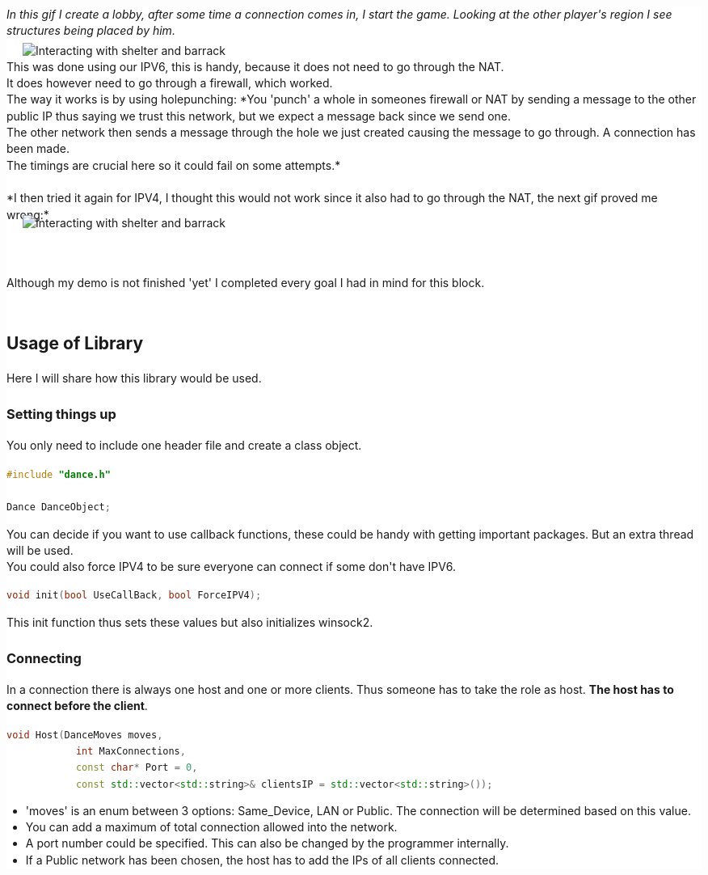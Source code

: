 *In this gif I create a lobby, after some time a connection comes in, I start the game. Looking at the other player's region I see structures being placed by him.*
<div style="display: flex; justify-content: center; align-items: center; gap: 20px; margin: 0 auto;">
    <img src="../assets/media/ILO1/PublicIPWorking.gif" alt="Interacting with shelter and barrack" width="800" style="margin: -10px 20px 0px 0;">
</div>
This was done using our IPV6, this is handy, because it does not need to go through the NAT.
<br>It does however need to go through a firewall, which worked.
<br>The way it works is by using holepunching: *You 'punch' a whole in someones firewall or NAT by sending a message to the other public IP thus saying we trust this network, but we expect a message back since we send one. 
<br>The other network then sends a message through the hole we just created causing the message to go through. A connection has been made.
<br>The timings are crucial here so it could fail on some attempts.* 
<br><br> *I then tried it again for IPV4, I thought this would not work since it also had to go through the NAT, the next gif proved me wrong:*
<div style="display: flex; justify-content: center; align-items: center; gap: 20px; margin: 0 auto;">
    <img src="../assets/media/ILO1/PublicIPV4Working.gif" alt="Interacting with shelter and barrack" width="800" style="margin: -10px 20px 40px 0;">
</div>

Although my demo is not finished 'yet' I completed every goal I had in mind for this block.
<br><br>


## Usage of Library

Here I will share how this library would be used.

### Setting things up

You only need to include one header file and create a class object.
```cpp
#include "dance.h"

Dance DanceObject;
```

You can decide if you want to use callback functions, these could be handy with getting important packages. But an extra thread will be used.
<br>You could also force IPV4 to be sure everyone can connect if some don't have IPV6.
```cpp
void init(bool UseCallBack, bool ForceIPV4);
```
This init function thus sets these values but also initializes winsock2.

### Connecting

In a connection there is always one host and one or more clients.
Thus someone has to take the role as host.
**The host has to connect before the client**.<br>
```cpp
void Host(DanceMoves moves,
            int MaxConnections,
            const char* Port = 0,
            const std::vector<std::string>& clientsIP = std::vector<std::string>());
```
- 'moves' is an enum between 3 options: Same_Device, LAN or Public.
The connection will be determined based on this value. 
- You can add a maximum of total connection allowed into the network. 
- A port number could be specified. This can also be changed by the programmer internally.
- If a Public network has been chosen, the host has to add the IPs of all clients connected.
